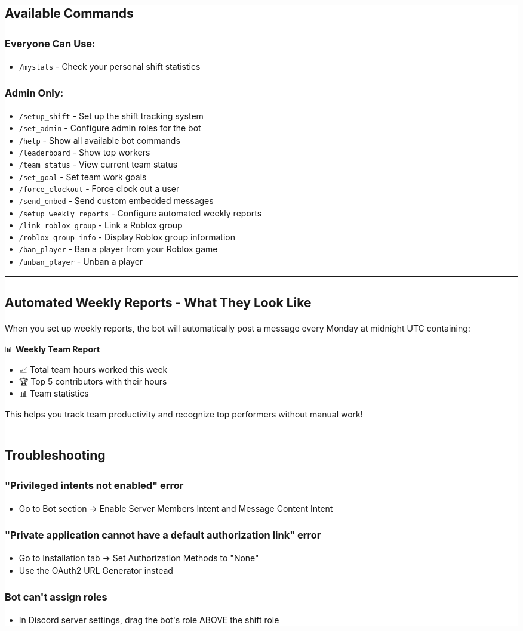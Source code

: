 
## Available Commands

### Everyone Can Use:
- `/mystats` - Check your personal shift statistics

### Admin Only:
- `/setup_shift` - Set up the shift tracking system
- `/set_admin` - Configure admin roles for the bot
- `/help` - Show all available bot commands
- `/leaderboard` - Show top workers
- `/team_status` - View current team status
- `/set_goal` - Set team work goals
- `/force_clockout` - Force clock out a user
- `/send_embed` - Send custom embedded messages
- `/setup_weekly_reports` - Configure automated weekly reports
- `/link_roblox_group` - Link a Roblox group
- `/roblox_group_info` - Display Roblox group information
- `/ban_player` - Ban a player from your Roblox game
- `/unban_player` - Unban a player

---

## Automated Weekly Reports - What They Look Like

When you set up weekly reports, the bot will automatically post a message every Monday at midnight UTC containing:

📊 **Weekly Team Report**
- 📈 Total team hours worked this week
- 🏆 Top 5 contributors with their hours
- 📊 Team statistics

This helps you track team productivity and recognize top performers without manual work!

---

## Troubleshooting

### "Privileged intents not enabled" error
- Go to Bot section → Enable Server Members Intent and Message Content Intent

### "Private application cannot have a default authorization link" error
- Go to Installation tab → Set Authorization Methods to "None"
- Use the OAuth2 URL Generator instead

### Bot can't assign roles
- In Discord server settings, drag the bot's role ABOVE the shift role
